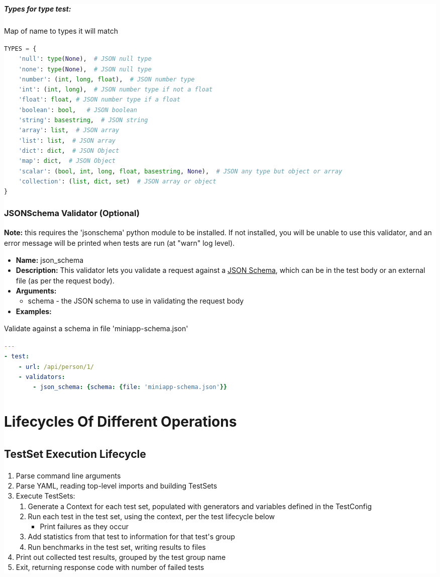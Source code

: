 
##### Types for type test:

Map of name to types it will match
```python
TYPES = {
    'null': type(None),  # JSON null type
    'none': type(None),  # JSON null type
    'number': (int, long, float),  # JSON number type
    'int': (int, long),  # JSON number type if not a float
    'float': float, # JSON number type if a float
    'boolean': bool,   # JSON boolean
    'string': basestring,  # JSON string
    'array': list,  # JSON array
    'list': list,  # JSON array
    'dict': dict,  # JSON Object
    'map': dict,  # JSON Object
    'scalar': (bool, int, long, float, basestring, None),  # JSON any type but object or array
    'collection': (list, dict, set)  # JSON array or object
}
```

### JSONSchema Validator (Optional)
**Note:** this requires the 'jsonschema' python module to be installed. If not installed, you will be unable to use this validator, and an error message will be printed when tests are run (at "warn" log level).

- **Name:** json_schema
- **Description:** This validator lets you validate a request against a [JSON Schema](http://json-schema.org/), which can be in the test body or an external file (as per the request body).
- **Arguments:** 
   + schema - the JSON schema to use in validating the request body
- **Examples:**

Validate against a schema in file 'miniapp-schema.json'
```yaml
---
- test:
    - url: /api/person/1/
    - validators:
        - json_schema: {schema: {file: 'miniapp-schema.json'}}
```

# Lifecycles Of Different Operations
## TestSet Execution Lifecycle
1. Parse command line arguments
2. Parse YAML, reading top-level imports and building TestSets
3. Execute TestSets:
    1. Generate a Context for each test set, populated with generators and variables defined in the TestConfig
    2. Run each test in the test set, using the context, per the test lifecycle below
        * Print failures as they occur
    3. Add statistics from that test to information for that test's group
    4. Run benchmarks in the test set, writing results to files
4. Print out collected test results, grouped by the test group name
5. Exit, returning response code with number of failed tests
